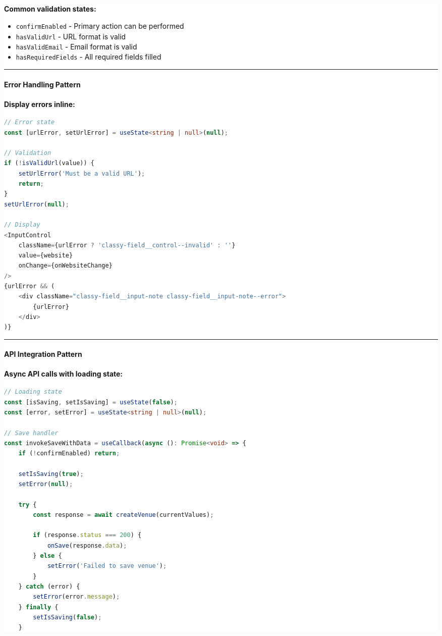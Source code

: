 **Common validation states:**
- `confirmEnabled` - Primary action can be performed
- `hasValidUrl` - URL format is valid
- `hasValidEmail` - Email format is valid
- `hasRequiredFields` - All required fields filled

---

#### Error Handling Pattern

**Display errors inline:**

```typescript
// Error state
const [urlError, setUrlError] = useState<string | null>(null);

// Validation
if (!isValidUrl(value)) {
    setUrlError('Must be a valid URL');
    return;
}
setUrlError(null);

// Display
<InputControl
    className={urlError ? 'classy-field__control--invalid' : ''}
    value={website}
    onChange={onWebsiteChange}
/>
{urlError && (
    <div className="classy-field__input-note classy-field__input-note--error">
        {urlError}
    </div>
)}
```

---

#### API Integration Pattern

**Async API calls with loading state:**

```typescript
// Loading state
const [isSaving, setIsSaving] = useState(false);
const [error, setError] = useState<string | null>(null);

// Save handler
const invokeSaveWithData = useCallback(async (): Promise<void> => {
    if (!confirmEnabled) return;

    setIsSaving(true);
    setError(null);

    try {
        const response = await createVenue(currentValues);

        if (response.status === 200) {
            onSave(response.data);
        } else {
            setError('Failed to save venue');
        }
    } catch (error) {
        setError(error.message);
    } finally {
        setIsSaving(false);
    }
```